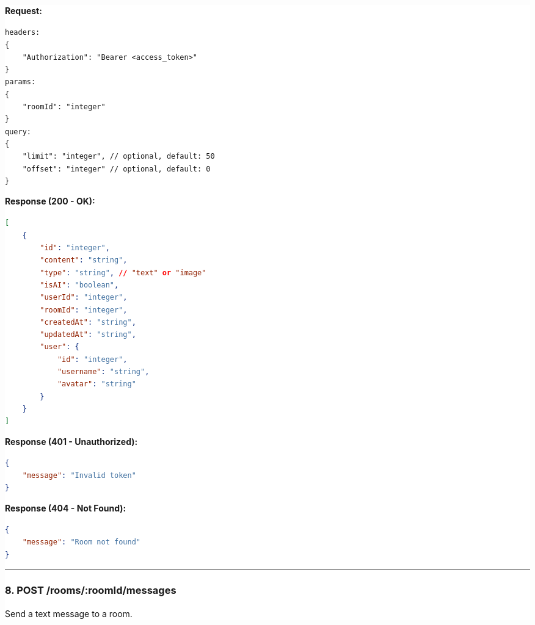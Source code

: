 **Request:**
```
headers:
{
    "Authorization": "Bearer <access_token>"
}
params:
{
    "roomId": "integer"
}
query:
{
    "limit": "integer", // optional, default: 50
    "offset": "integer" // optional, default: 0
}
```

**Response (200 - OK):**
```json
[
    {
        "id": "integer",
        "content": "string",
        "type": "string", // "text" or "image"
        "isAI": "boolean",
        "userId": "integer",
        "roomId": "integer",
        "createdAt": "string",
        "updatedAt": "string",
        "user": {
            "id": "integer",
            "username": "string",
            "avatar": "string"
        }
    }
]
```

**Response (401 - Unauthorized):**
```json
{
    "message": "Invalid token"
}
```

**Response (404 - Not Found):**
```json
{
    "message": "Room not found"
}
```

---

### 8. POST /rooms/:roomId/messages
Send a text message to a room.
